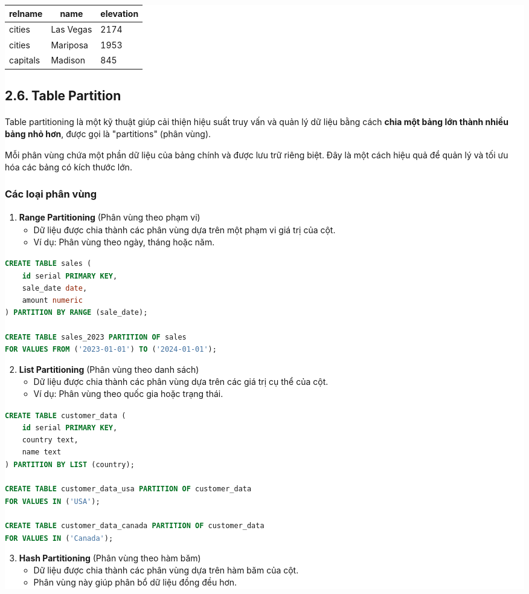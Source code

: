 | relname  | name      | elevation |
| -------- | --------- | --------- |
| cities   | Las Vegas | 2174      |
| cities   | Mariposa  | 1953      |
| capitals | Madison   | 845       |

## 2.6. **Table Partition**

Table partitioning là một kỹ thuật giúp cải thiện hiệu suất truy vấn và quản lý dữ liệu bằng cách **chia một bảng lớn thành nhiều bảng nhỏ hơn**, được gọi là "partitions" (phân vùng). 

Mỗi phân vùng chứa một phần dữ liệu của bảng chính và được lưu trữ riêng biệt. Đây là một cách hiệu quả để quản lý và tối ưu hóa các bảng có kích thước lớn.

### Các loại phân vùng

1. **Range Partitioning** (Phân vùng theo phạm vi)
   - Dữ liệu được chia thành các phân vùng dựa trên một phạm vi giá trị của cột.
   - Ví dụ: Phân vùng theo ngày, tháng hoặc năm.

```sql
CREATE TABLE sales (
	id serial PRIMARY KEY,
	sale_date date,
	amount numeric
) PARTITION BY RANGE (sale_date);

CREATE TABLE sales_2023 PARTITION OF sales
FOR VALUES FROM ('2023-01-01') TO ('2024-01-01');
```

2. **List Partitioning** (Phân vùng theo danh sách)
   - Dữ liệu được chia thành các phân vùng dựa trên các giá trị cụ thể của cột.
   - Ví dụ: Phân vùng theo quốc gia hoặc trạng thái.

```sql
CREATE TABLE customer_data (
	id serial PRIMARY KEY,
	country text,
	name text
) PARTITION BY LIST (country);

CREATE TABLE customer_data_usa PARTITION OF customer_data
FOR VALUES IN ('USA');

CREATE TABLE customer_data_canada PARTITION OF customer_data
FOR VALUES IN ('Canada');
```

3. **Hash Partitioning** (Phân vùng theo hàm băm)
   - Dữ liệu được chia thành các phân vùng dựa trên hàm băm của cột.
   - Phân vùng này giúp phân bổ dữ liệu đồng đều hơn.
